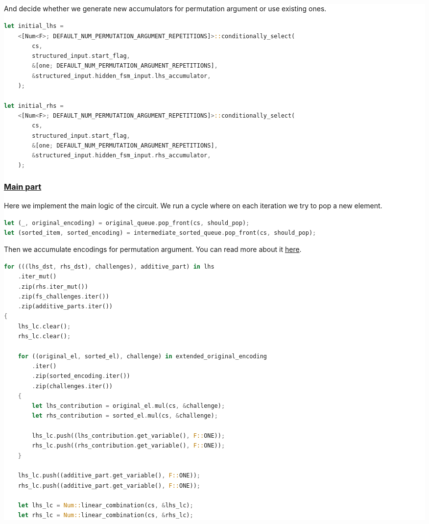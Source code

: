 ```rust
```

And decide whether we generate new accumulators for permutation argument or use existing ones.

```rust
let initial_lhs =
    <[Num<F>; DEFAULT_NUM_PERMUTATION_ARGUMENT_REPETITIONS]>::conditionally_select(
        cs,
        structured_input.start_flag,
        &[one; DEFAULT_NUM_PERMUTATION_ARGUMENT_REPETITIONS],
        &structured_input.hidden_fsm_input.lhs_accumulator,
    );

let initial_rhs =
    <[Num<F>; DEFAULT_NUM_PERMUTATION_ARGUMENT_REPETITIONS]>::conditionally_select(
        cs,
        structured_input.start_flag,
        &[one; DEFAULT_NUM_PERMUTATION_ARGUMENT_REPETITIONS],
        &structured_input.hidden_fsm_input.rhs_accumulator,
    );
```

### [Main part](https://github.com/matter-labs/era-zkevm_circuits/blob/main/src/storage_validity_by_grand_product/mod.rs#L558)

Here we implement the main logic of the circuit. We run a cycle where on each iteration we try to pop a new element.

```rust
let (_, original_encoding) = original_queue.pop_front(cs, should_pop);
let (sorted_item, sorted_encoding) = intermediate_sorted_queue.pop_front(cs, should_pop);
```

Then we accumulate encodings for permutation argument. You can read more about it [here](https://github.com/code-423n4/2023-10-zksync/blob/c3ff020df5d11fe91209bd99d7fb0ec1272dc387/docs/Circuits%20Section/Circuits/Sorting.md).

```rust
for (((lhs_dst, rhs_dst), challenges), additive_part) in lhs
    .iter_mut()
    .zip(rhs.iter_mut())
    .zip(fs_challenges.iter())
    .zip(additive_parts.iter())
{
    lhs_lc.clear();
    rhs_lc.clear();

    for ((original_el, sorted_el), challenge) in extended_original_encoding
        .iter()
        .zip(sorted_encoding.iter())
        .zip(challenges.iter())
    {
        let lhs_contribution = original_el.mul(cs, &challenge);
        let rhs_contribution = sorted_el.mul(cs, &challenge);

        lhs_lc.push((lhs_contribution.get_variable(), F::ONE));
        rhs_lc.push((rhs_contribution.get_variable(), F::ONE));
    }

    lhs_lc.push((additive_part.get_variable(), F::ONE));
    rhs_lc.push((additive_part.get_variable(), F::ONE));

    let lhs_lc = Num::linear_combination(cs, &lhs_lc);
    let rhs_lc = Num::linear_combination(cs, &rhs_lc);

```